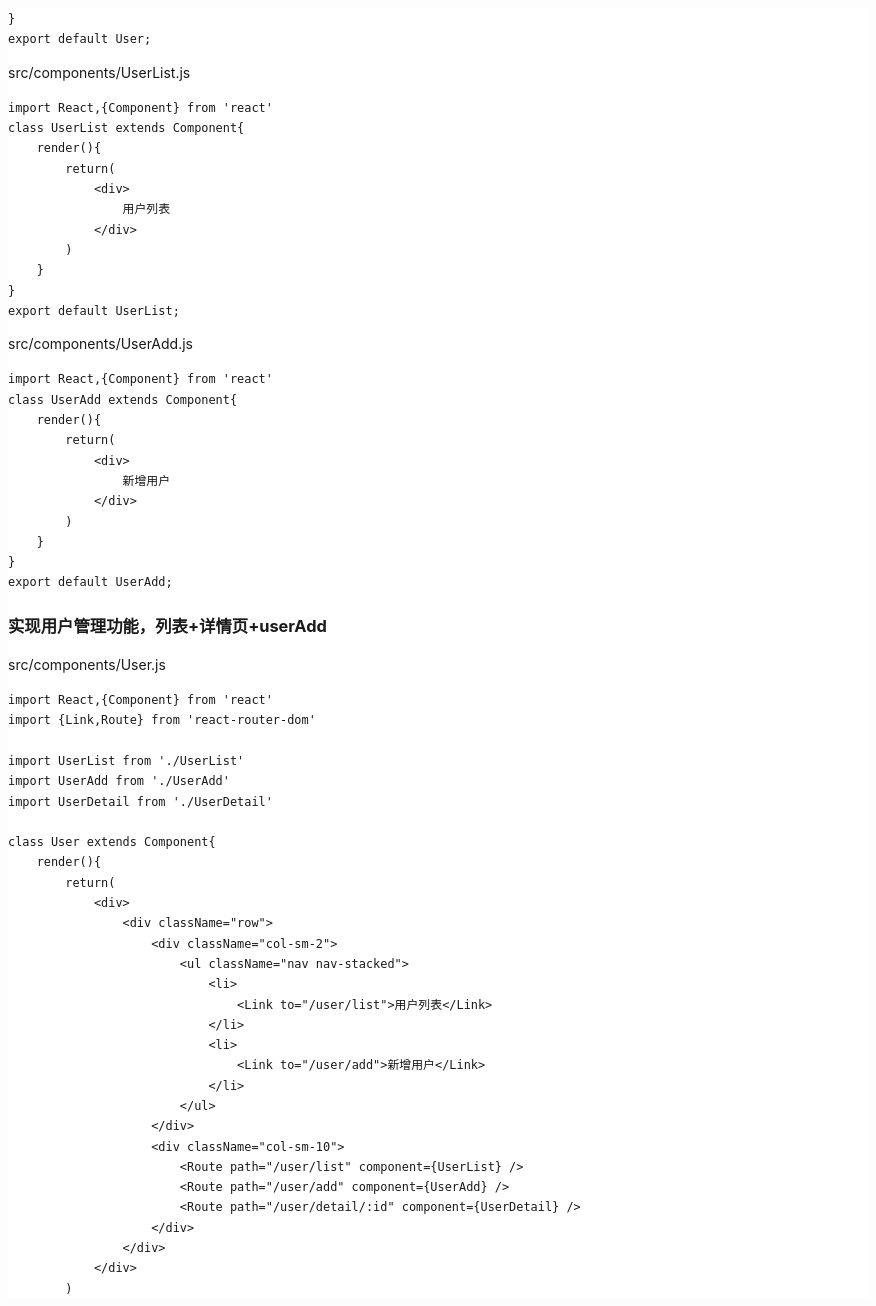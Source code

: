 	}
	export default User;

src/components/UserList.js

	import React,{Component} from 'react'
	class UserList extends Component{
	    render(){
	        return(
	            <div>
	                用户列表
	            </div>
	        )
	    }
	}
	export default UserList;


src/components/UserAdd.js
	
	import React,{Component} from 'react'
	class UserAdd extends Component{
	    render(){
	        return(
	            <div>
	                新增用户
	            </div>
	        )
	    }
	}
	export default UserAdd;



### 实现用户管理功能，列表+详情页+userAdd

src/components/User.js

	import React,{Component} from 'react'
	import {Link,Route} from 'react-router-dom'
	
	import UserList from './UserList'
	import UserAdd from './UserAdd'
	import UserDetail from './UserDetail'
	
	class User extends Component{
	    render(){
	        return(
	            <div>
	                <div className="row">
	                    <div className="col-sm-2">
	                        <ul className="nav nav-stacked">
	                            <li>
	                                <Link to="/user/list">用户列表</Link>
	                            </li>
	                            <li>
	                                <Link to="/user/add">新增用户</Link>
	                            </li>
	                        </ul>
	                    </div>
	                    <div className="col-sm-10">
	                        <Route path="/user/list" component={UserList} />
	                        <Route path="/user/add" component={UserAdd} />
	                        <Route path="/user/detail/:id" component={UserDetail} />
	                    </div>
	                </div>
	            </div>
	        )